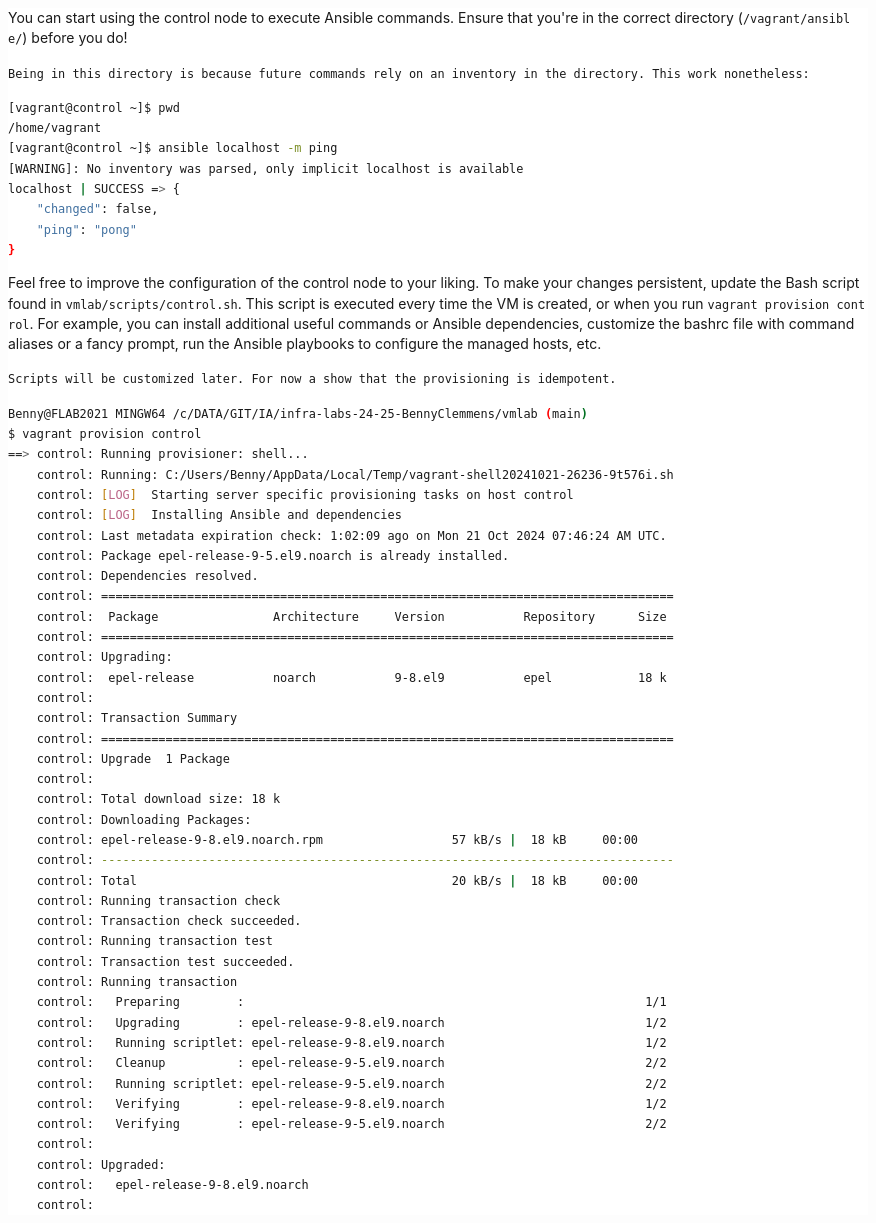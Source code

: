 You can start using the control node to execute Ansible commands. Ensure that you're in the correct directory (`/vagrant/ansible/`) before you do!

`Being in this directory is because future commands rely on an inventory in the directory. This work nonetheless:`

```bash
[vagrant@control ~]$ pwd
/home/vagrant
[vagrant@control ~]$ ansible localhost -m ping
[WARNING]: No inventory was parsed, only implicit localhost is available
localhost | SUCCESS => {
    "changed": false,
    "ping": "pong"
}
```

Feel free to improve the configuration of the control node to your liking. To make your changes persistent, update the Bash script found in `vmlab/scripts/control.sh`. This script is executed every time the VM is created, or when you run `vagrant provision control`. For example, you can install additional useful commands or Ansible dependencies, customize the bashrc file with command aliases or a fancy prompt, run the Ansible playbooks to configure the managed hosts, etc.

`Scripts will be customized later. For now a show that the provisioning is idempotent.`

```bash
Benny@FLAB2021 MINGW64 /c/DATA/GIT/IA/infra-labs-24-25-BennyClemmens/vmlab (main)
$ vagrant provision control
==> control: Running provisioner: shell...
    control: Running: C:/Users/Benny/AppData/Local/Temp/vagrant-shell20241021-26236-9t576i.sh
    control: [LOG]  Starting server specific provisioning tasks on host control
    control: [LOG]  Installing Ansible and dependencies
    control: Last metadata expiration check: 1:02:09 ago on Mon 21 Oct 2024 07:46:24 AM UTC.
    control: Package epel-release-9-5.el9.noarch is already installed.
    control: Dependencies resolved.
    control: ================================================================================
    control:  Package                Architecture     Version           Repository      Size
    control: ================================================================================
    control: Upgrading:
    control:  epel-release           noarch           9-8.el9           epel            18 k
    control:
    control: Transaction Summary
    control: ================================================================================
    control: Upgrade  1 Package
    control:
    control: Total download size: 18 k
    control: Downloading Packages:
    control: epel-release-9-8.el9.noarch.rpm                  57 kB/s |  18 kB     00:00
    control: --------------------------------------------------------------------------------
    control: Total                                            20 kB/s |  18 kB     00:00
    control: Running transaction check
    control: Transaction check succeeded.
    control: Running transaction test
    control: Transaction test succeeded.
    control: Running transaction
    control:   Preparing        :                                                        1/1
    control:   Upgrading        : epel-release-9-8.el9.noarch                            1/2
    control:   Running scriptlet: epel-release-9-8.el9.noarch                            1/2
    control:   Cleanup          : epel-release-9-5.el9.noarch                            2/2
    control:   Running scriptlet: epel-release-9-5.el9.noarch                            2/2
    control:   Verifying        : epel-release-9-8.el9.noarch                            1/2
    control:   Verifying        : epel-release-9-5.el9.noarch                            2/2
    control:
    control: Upgraded:
    control:   epel-release-9-8.el9.noarch
    control:
```